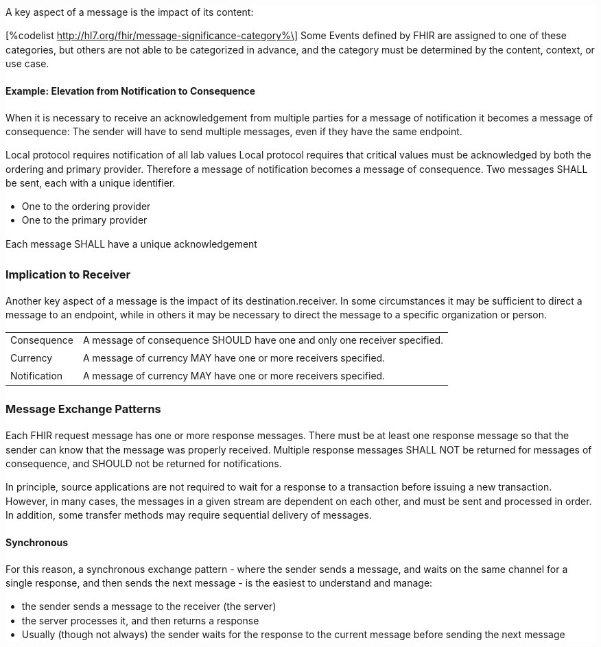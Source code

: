 A key aspect of a message is the impact of its content:

\[%codelist http://hl7.org/fhir/message-significance-category%\]
Some Events defined by FHIR are assigned to one of these categories, but others are not able to be categorized in advance, and the category must be determined by the content, context, or use case.

#### Example: Elevation from Notification to Consequence

When it is necessary to receive an acknowledgement from multiple parties for a message of notification it becomes a message of consequence: The sender will have to send multiple messages, even if they have the same endpoint.

Local protocol requires notification of all lab values
Local protocol requires that critical values must be acknowledged by both the ordering and primary provider.
Therefore a message of notification becomes a message of consequence.
Two messages SHALL be sent, each with a unique identifier.
-   One to the ordering provider
-   One to the primary provider

Each message SHALL have a unique acknowledgement
### Implication to Receiver

Another key aspect of a message is the impact of its destination.receiver. In some circumstances it may be sufficient to direct a message to an endpoint, while in others it may be necessary to direct the message to a specific organization or person.

|              |                                                                           |
|--------------|---------------------------------------------------------------------------|
| Consequence  | A message of consequence SHOULD have one and only one receiver specified. |
| Currency     | A message of currency MAY have one or more receivers specified.           |
| Notification | A message of currency MAY have one or more receivers specified.           |

<span id="synchronous"></span> <span id="patterns"></span>
### Message Exchange Patterns

Each FHIR request message has one or more response messages. There must be at least one response message so that the sender can know that the message was properly received. Multiple response messages SHALL NOT be returned for messages of consequence, and SHOULD not be returned for notifications.

In principle, source applications are not required to wait for a response to a transaction before issuing a new transaction. However, in many cases, the messages in a given stream are dependent on each other, and must be sent and processed in order. In addition, some transfer methods may require sequential delivery of messages.

<span id="sync"></span>
#### Synchronous

For this reason, a synchronous exchange pattern - where the sender sends a message, and waits on the same channel for a single response, and then sends the next message - is the easiest to understand and manage:

-   the sender sends a message to the receiver (the server)
-   the server processes it, and then returns a response
-   Usually (though not always) the sender waits for the response to the current message before sending the next message
